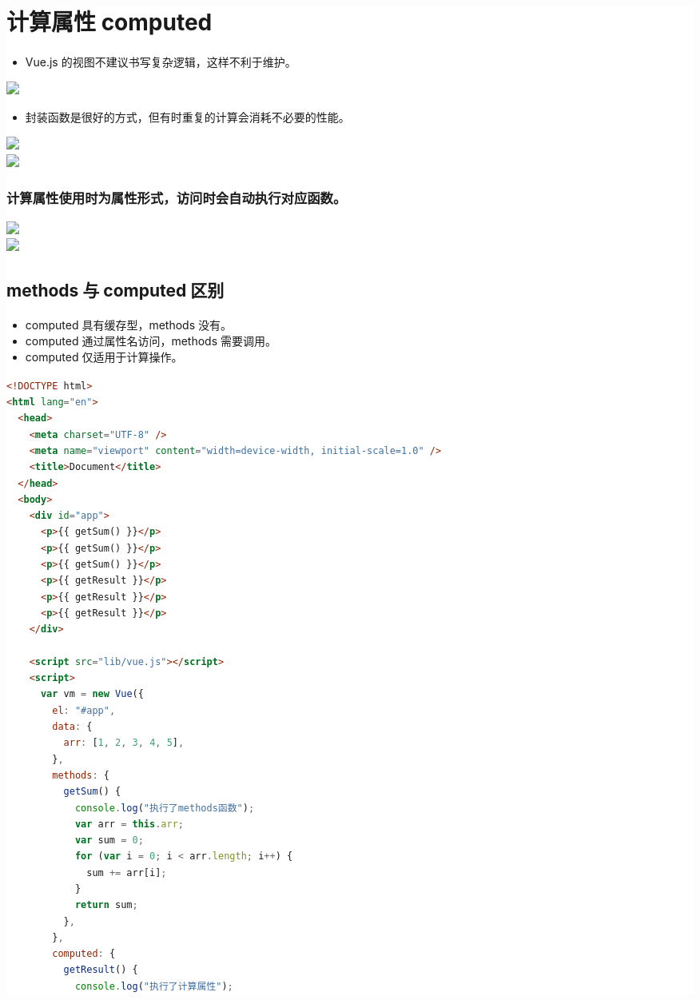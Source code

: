 # 计算属性 computed

- Vue.js 的视图不建议书写复杂逻辑，这样不利于维护。

<img src="/images/vue/083.jpg" style="width: 70%; display:inline-block; margin: 0 ;">

- 封装函数是很好的方式，但有时重复的计算会消耗不必要的性能。

<img src="/images/vue/084.jpg" style="width: 60%; display:inline-block; margin: 0 ;">
<img src="/images/vue/085.jpg" style="width: 40%; display:inline-block; margin: 0 ;">

### 计算属性使用时为属性形式，访问时会自动执行对应函数。

<img src="/images/vue/086.jpg" style="width: 60%; display:inline-block; margin: 0 ;">
<img src="/images/vue/087.jpg" style="width: 40%; display:inline-block; margin: 0 ;">

## methods 与 computed 区别

- computed 具有缓存型，methods 没有。
- computed 通过属性名访问，methods 需要调用。
- computed 仅适用于计算操作。

```html
<!DOCTYPE html>
<html lang="en">
  <head>
    <meta charset="UTF-8" />
    <meta name="viewport" content="width=device-width, initial-scale=1.0" />
    <title>Document</title>
  </head>
  <body>
    <div id="app">
      <p>{{ getSum() }}</p>
      <p>{{ getSum() }}</p>
      <p>{{ getSum() }}</p>
      <p>{{ getResult }}</p>
      <p>{{ getResult }}</p>
      <p>{{ getResult }}</p>
    </div>

    <script src="lib/vue.js"></script>
    <script>
      var vm = new Vue({
        el: "#app",
        data: {
          arr: [1, 2, 3, 4, 5],
        },
        methods: {
          getSum() {
            console.log("执行了methods函数");
            var arr = this.arr;
            var sum = 0;
            for (var i = 0; i < arr.length; i++) {
              sum += arr[i];
            }
            return sum;
          },
        },
        computed: {
          getResult() {
            console.log("执行了计算属性");
```